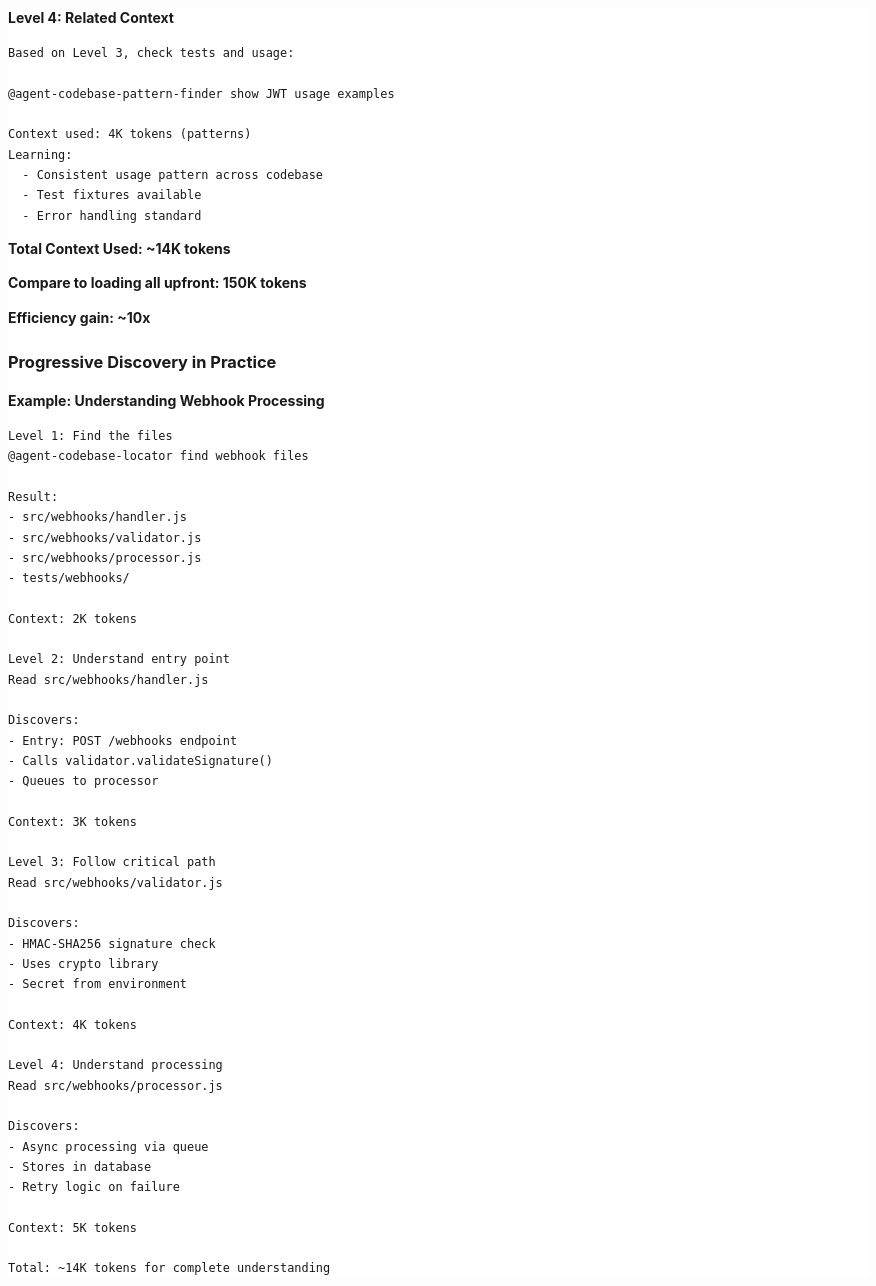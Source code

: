 **Level 4: Related Context**
```
Based on Level 3, check tests and usage:

@agent-codebase-pattern-finder show JWT usage examples

Context used: 4K tokens (patterns)
Learning:
  - Consistent usage pattern across codebase
  - Test fixtures available
  - Error handling standard
```

**Total Context Used: ~14K tokens**

**Compare to loading all upfront: 150K tokens**

**Efficiency gain: ~10x**

### Progressive Discovery in Practice

**Example: Understanding Webhook Processing**

```
Level 1: Find the files
@agent-codebase-locator find webhook files

Result:
- src/webhooks/handler.js
- src/webhooks/validator.js
- src/webhooks/processor.js
- tests/webhooks/

Context: 2K tokens

Level 2: Understand entry point
Read src/webhooks/handler.js

Discovers:
- Entry: POST /webhooks endpoint
- Calls validator.validateSignature()
- Queues to processor

Context: 3K tokens

Level 3: Follow critical path
Read src/webhooks/validator.js

Discovers:
- HMAC-SHA256 signature check
- Uses crypto library
- Secret from environment

Context: 4K tokens

Level 4: Understand processing
Read src/webhooks/processor.js

Discovers:
- Async processing via queue
- Stores in database
- Retry logic on failure

Context: 5K tokens

Total: ~14K tokens for complete understanding
```